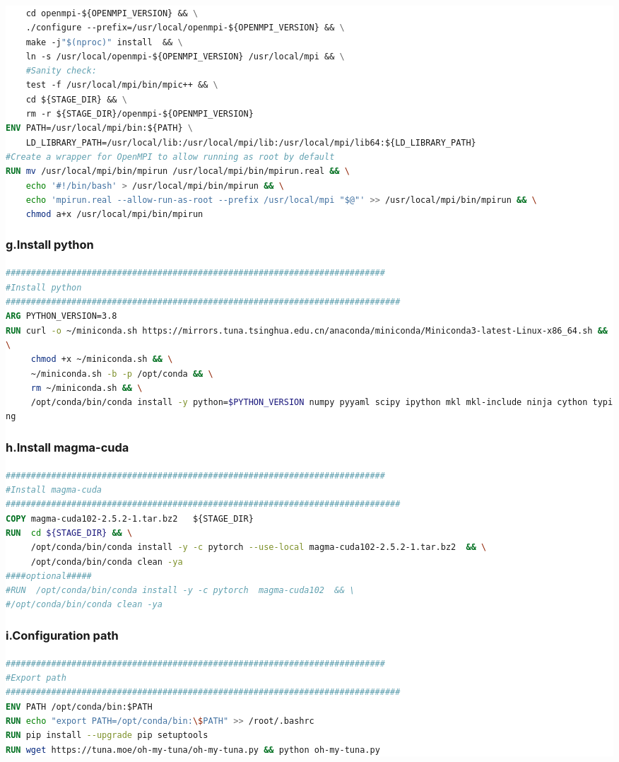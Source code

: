 ```dockerfile
    cd openmpi-${OPENMPI_VERSION} && \
    ./configure --prefix=/usr/local/openmpi-${OPENMPI_VERSION} && \
    make -j"$(nproc)" install  && \
    ln -s /usr/local/openmpi-${OPENMPI_VERSION} /usr/local/mpi && \
    #Sanity check:
    test -f /usr/local/mpi/bin/mpic++ && \
    cd ${STAGE_DIR} && \
    rm -r ${STAGE_DIR}/openmpi-${OPENMPI_VERSION}
ENV PATH=/usr/local/mpi/bin:${PATH} \
    LD_LIBRARY_PATH=/usr/local/lib:/usr/local/mpi/lib:/usr/local/mpi/lib64:${LD_LIBRARY_PATH}
#Create a wrapper for OpenMPI to allow running as root by default
RUN mv /usr/local/mpi/bin/mpirun /usr/local/mpi/bin/mpirun.real && \
    echo '#!/bin/bash' > /usr/local/mpi/bin/mpirun && \
    echo 'mpirun.real --allow-run-as-root --prefix /usr/local/mpi "$@"' >> /usr/local/mpi/bin/mpirun && \
    chmod a+x /usr/local/mpi/bin/mpirun
```
  
### g.Install python

```dockerfile
###########################################################################
#Install python
##############################################################################
ARG PYTHON_VERSION=3.8
RUN curl -o ~/miniconda.sh https://mirrors.tuna.tsinghua.edu.cn/anaconda/miniconda/Miniconda3-latest-Linux-x86_64.sh && \
     chmod +x ~/miniconda.sh && \
     ~/miniconda.sh -b -p /opt/conda && \
     rm ~/miniconda.sh && \
     /opt/conda/bin/conda install -y python=$PYTHON_VERSION numpy pyyaml scipy ipython mkl mkl-include ninja cython typing
```
  
### h.Install magma-cuda

```dockerfile
###########################################################################
#Install magma-cuda
##############################################################################
COPY magma-cuda102-2.5.2-1.tar.bz2   ${STAGE_DIR} 
RUN  cd ${STAGE_DIR} && \
     /opt/conda/bin/conda install -y -c pytorch --use-local magma-cuda102-2.5.2-1.tar.bz2  && \
     /opt/conda/bin/conda clean -ya
####optional#####
#RUN  /opt/conda/bin/conda install -y -c pytorch  magma-cuda102  && \
#/opt/conda/bin/conda clean -ya
```
  
### i.Configuration path

```dockerfile
###########################################################################
#Export path
##############################################################################
ENV PATH /opt/conda/bin:$PATH
RUN echo "export PATH=/opt/conda/bin:\$PATH" >> /root/.bashrc
RUN pip install --upgrade pip setuptools
RUN wget https://tuna.moe/oh-my-tuna/oh-my-tuna.py && python oh-my-tuna.py
```
  